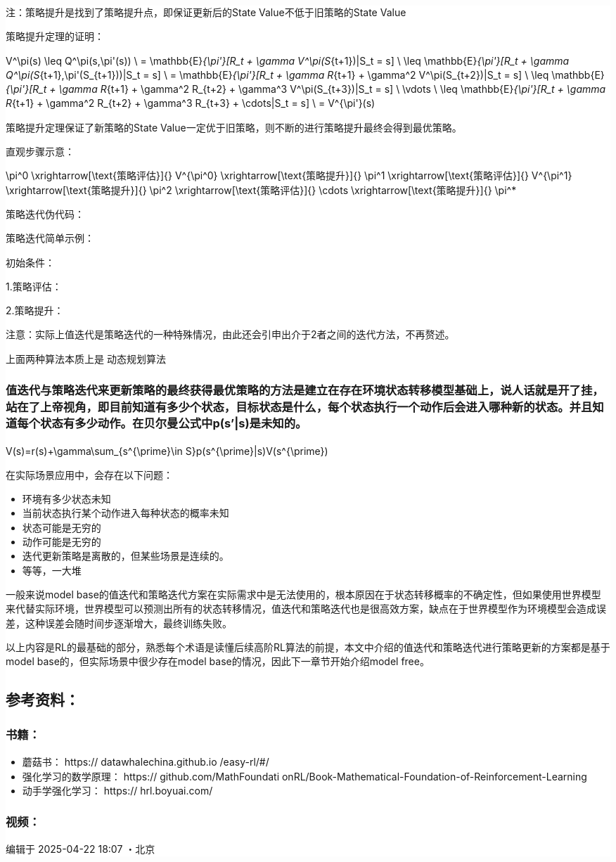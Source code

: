 注：策略提升是找到了策略提升点，即保证更新后的State
Value不低于旧策略的State Value

策略提升定理的证明：

V^\\pi(s) \\leq Q^\\pi(s,\\pi'(s)) \\ = \\mathbb{E}_{\\pi'}\[R_t + \\gamma V^\\pi(S_{t+1})|S_t = s\] \\ \\leq \\mathbb{E}_{\\pi'}\[R_t + \\gamma Q^\\pi(S_{t+1},\\pi'(S\_{t+1}))|S_t = s\] \\ = \\mathbb{E}_{\\pi'}\[R_t + \\gamma R_{t+1} + \\gamma^2 V^\\pi(S\_{t+2})|S_t = s\] \\ \\leq \\mathbb{E}_{\\pi'}\[R_t + \\gamma R_{t+1} + \\gamma^2 R\_{t+2} + \\gamma^3 V^\\pi(S\_{t+3})|S_t = s\] \\ \\vdots \\ \\leq \\mathbb{E}_{\\pi'}\[R_t + \\gamma R_{t+1} + \\gamma^2 R\_{t+2} + \\gamma^3 R\_{t+3} + \\cdots|S_t = s\] \\ = V^{\\pi'}(s)

策略提升定理保证了新策略的State
Value一定优于旧策略，则不断的进行策略提升最终会得到最优策略。

直观步骤示意：

\\pi^0 \\xrightarrow\[\\text{策略评估}\]{} V^{\\pi^0} \\xrightarrow\[\\text{策略提升}\]{} \\pi^1 \\xrightarrow\[\\text{策略评估}\]{} V^{\\pi^1} \\xrightarrow\[\\text{策略提升}\]{} \\pi^2 \\xrightarrow\[\\text{策略评估}\]{} \\cdots \\xrightarrow\[\\text{策略提升}\]{} \\pi^\*

策略迭代伪代码：

策略迭代简单示例：

初始条件：

1.策略评估：

2.策略提升：

注意：实际上值迭代是策略迭代的一种特殊情况，由此还会引申出介于2者之间的迭代方法，不再赘述。

上面两种算法本质上是 动态规划算法

### 值迭代与策略迭代来更新策略的最终获得最优策略的方法是建立在存在环境状态转移模型基础上，说人话就是开了挂，站在了上帝视角，即目前知道有多少个状态，目标状态是什么，每个状态执行一个动作后会进入哪种新的状态。并且知道每个状态有多少动作。在贝尔曼公式中p(s’|s)是未知的。

V(s)=r(s)+\\gamma\\sum\_{s^{\\prime}\\in S}p(s^{\\prime}|s)V(s^{\\prime})

在实际场景应用中，会存在以下问题：

- 环境有多少状态未知
- 当前状态执行某个动作进入每种状态的概率未知
- 状态可能是无穷的
- 动作可能是无穷的
- 迭代更新策略是离散的，但某些场景是连续的。
- 等等，一大堆

一般来说model
base的值迭代和策略迭代方案在实际需求中是无法使用的，根本原因在于状态转移概率的不确定性，但如果使用世界模型来代替实际环境，世界模型可以预测出所有的状态转移情况，值迭代和策略迭代也是很高效方案，缺点在于世界模型作为环境模型会造成误差，这种误差会随时间步逐渐增大，最终训练失败。

以上内容是RL的最基础的部分，熟悉每个术语是读懂后续高阶RL算法的前提，本文中介绍的值迭代和策略迭代进行策略更新的方案都是基于model
base的，但实际场景中很少存在model base的情况，因此下一章节开始介绍model
free。

## 参考资料：

### 书籍：

- 蘑菇书： https:// datawhalechina.github.io /easy-rl/#/
- 强化学习的数学原理： https:// github.com/MathFoundati onRL/Book-Mathematical-Foundation-of-Reinforcement-Learning
- 动手学强化学习： https:// hrl.boyuai.com/

### 视频：

编辑于 2025-04-22 18:07
・北京

